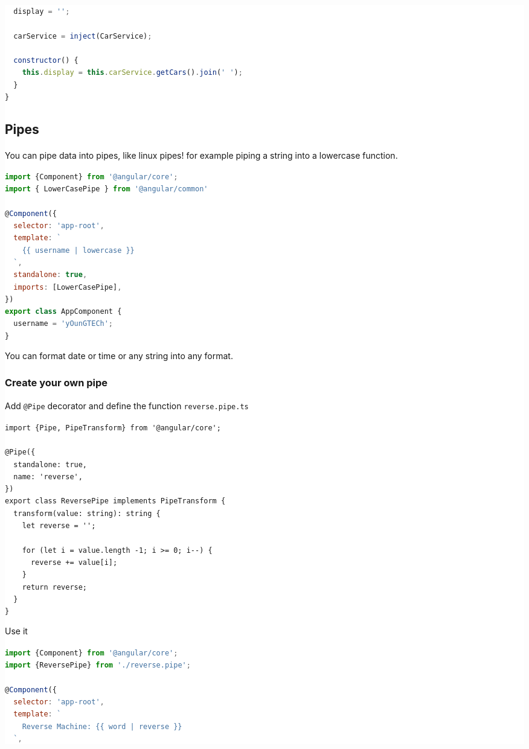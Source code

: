 ```javascript
  display = '';

  carService = inject(CarService);
  
  constructor() {
    this.display = this.carService.getCars().join(' ');
  }
}
```

## Pipes

You can pipe data into pipes, like linux pipes! for example piping a string into a lowercase function.
```javascript
import {Component} from '@angular/core';
import { LowerCasePipe } from '@angular/common'

@Component({
  selector: 'app-root',
  template: `
    {{ username | lowercase }}
  `,
  standalone: true,
  imports: [LowerCasePipe],
})
export class AppComponent {
  username = 'yOunGTECh';
}
```

You can format date or time or any string into any format.

### Create your own pipe
Add `@Pipe` decorator and define the function
`reverse.pipe.ts`
```javscript
import {Pipe, PipeTransform} from '@angular/core';

@Pipe({
  standalone: true,
  name: 'reverse',
})
export class ReversePipe implements PipeTransform {
  transform(value: string): string {
    let reverse = '';

    for (let i = value.length -1; i >= 0; i--) {
      reverse += value[i];
    }
    return reverse;
  }
}
```
Use it
```javascript
import {Component} from '@angular/core';
import {ReversePipe} from './reverse.pipe';

@Component({
  selector: 'app-root',
  template: `
    Reverse Machine: {{ word | reverse }}
  `,
```